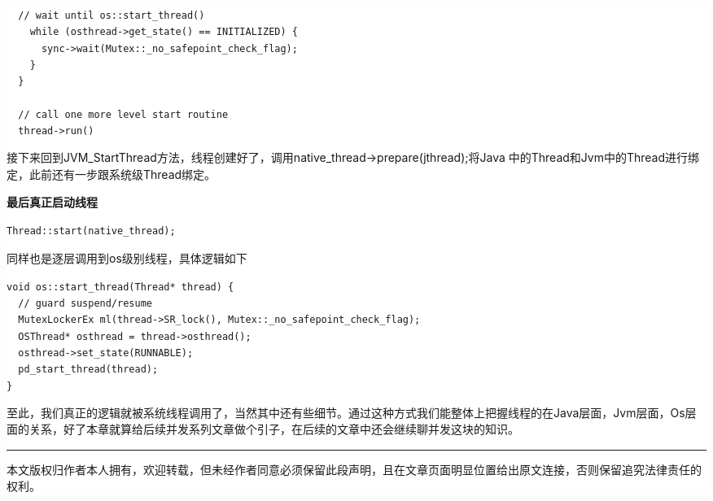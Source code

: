 ```
  // wait until os::start_thread()
    while (osthread->get_state() == INITIALIZED) {
      sync->wait(Mutex::_no_safepoint_check_flag);
    }
  }

  // call one more level start routine
  thread->run()
```

 接下来回到JVM_StartThread方法，线程创建好了，调用native_thread->prepare(jthread);将Java 中的Thread和Jvm中的Thread进行绑定，此前还有一步跟系统级Thread绑定。

 **最后真正启动线程**

```
Thread::start(native_thread);
```
同样也是逐层调用到os级别线程，具体逻辑如下

```
void os::start_thread(Thread* thread) {
  // guard suspend/resume
  MutexLockerEx ml(thread->SR_lock(), Mutex::_no_safepoint_check_flag);
  OSThread* osthread = thread->osthread();
  osthread->set_state(RUNNABLE);
  pd_start_thread(thread);
}
```

至此，我们真正的逻辑就被系统线程调用了，当然其中还有些细节。通过这种方式我们能整体上把握线程的在Java层面，Jvm层面，Os层面的关系，好了本章就算给后续并发系列文章做个引子，在后续的文章中还会继续聊并发这块的知识。

---
  本文版权归作者本人拥有，欢迎转载，但未经作者同意必须保留此段声明，且在文章页面明显位置给出原文连接，否则保留追究法律责任的权利。










